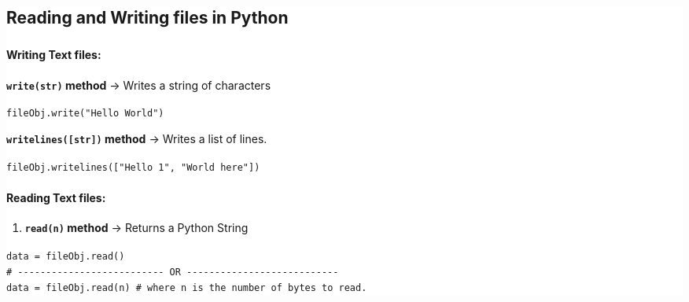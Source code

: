 

<h2>
  
  
  Reading and Writing files in Python
</h2>

<h4>
  
  
  Writing Text files:
</h4>

<p><strong><code>write(str)</code> method</strong> -&gt; Writes a string of characters<br>
</p>

<div class="highlight js-code-highlight">
<pre class="highlight python"><code><span class="n">fileObj</span><span class="p">.</span><span class="nf">write</span><span class="p">(</span><span class="sh">"</span><span class="s">Hello World</span><span class="sh">"</span><span class="p">)</span>
</code></pre>

</div>



<p><strong><code>writelines([str])</code> method</strong> -&gt; Writes a list of lines.<br>
</p>

<div class="highlight js-code-highlight">
<pre class="highlight python"><code><span class="n">fileObj</span><span class="p">.</span><span class="nf">writelines</span><span class="p">([</span><span class="sh">"</span><span class="s">Hello 1</span><span class="sh">"</span><span class="p">,</span> <span class="sh">"</span><span class="s">World here</span><span class="sh">"</span><span class="p">])</span>
</code></pre>

</div>



<h4>
  
  
  Reading Text files:
</h4>

<ol>
<li>
<strong><code>read(n)</code> method</strong> -&gt; Returns a Python String
</li>
</ol>

<div class="highlight js-code-highlight">
<pre class="highlight python"><code><span class="n">data</span> <span class="o">=</span> <span class="n">fileObj</span><span class="p">.</span><span class="nf">read</span><span class="p">()</span>
<span class="c1"># -------------------------- OR --------------------------- 
</span><span class="n">data</span> <span class="o">=</span> <span class="n">fileObj</span><span class="p">.</span><span class="nf">read</span><span class="p">(</span><span class="n">n</span><span class="p">)</span> <span class="c1"># where n is the number of bytes to read.
</span></code></pre>
